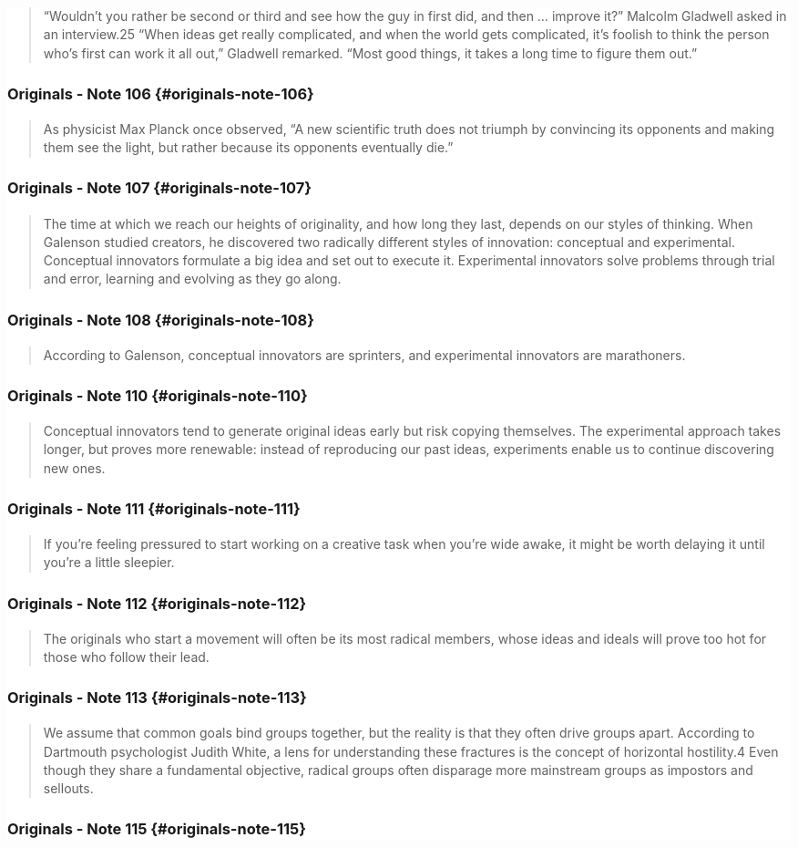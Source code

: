 > “Wouldn’t you rather be second or third and see how the guy in first did, and then … improve it?” Malcolm Gladwell asked in an interview.25 “When ideas get really complicated, and when the world gets complicated, it’s foolish to think the person who’s first can work it all out,” Gladwell remarked. “Most good things, it takes a long time to figure them out.”


### Originals - Note 106 {#originals-note-106}

> As physicist Max Planck once observed, “A new scientific truth does not triumph by convincing its opponents and making them see the light, but rather because its opponents eventually die.”


### Originals - Note 107 {#originals-note-107}

> The time at which we reach our heights of originality, and how long they last, depends on our styles of thinking. When Galenson studied creators, he discovered two radically different styles of innovation: conceptual and experimental. Conceptual innovators formulate a big idea and set out to execute it. Experimental innovators solve problems through trial and error, learning and evolving as they go along.


### Originals - Note 108 {#originals-note-108}

> According to Galenson, conceptual innovators are sprinters, and experimental innovators are marathoners.


### Originals - Note 110 {#originals-note-110}

> Conceptual innovators tend to generate original ideas early but risk copying themselves. The experimental approach takes longer, but proves more renewable: instead of reproducing our past ideas, experiments enable us to continue discovering new ones.


### Originals - Note 111 {#originals-note-111}

> If you’re feeling pressured to start working on a creative task when you’re wide awake, it might be worth delaying it until you’re a little sleepier.


### Originals - Note 112 {#originals-note-112}

> The originals who start a movement will often be its most radical members, whose ideas and ideals will prove too hot for those who follow their lead.


### Originals - Note 113 {#originals-note-113}

> We assume that common goals bind groups together, but the reality is that they often drive groups apart. According to Dartmouth psychologist Judith White, a lens for understanding these fractures is the concept of horizontal hostility.4 Even though they share a fundamental objective, radical groups often disparage more mainstream groups as impostors and sellouts.


### Originals - Note 115 {#originals-note-115}
